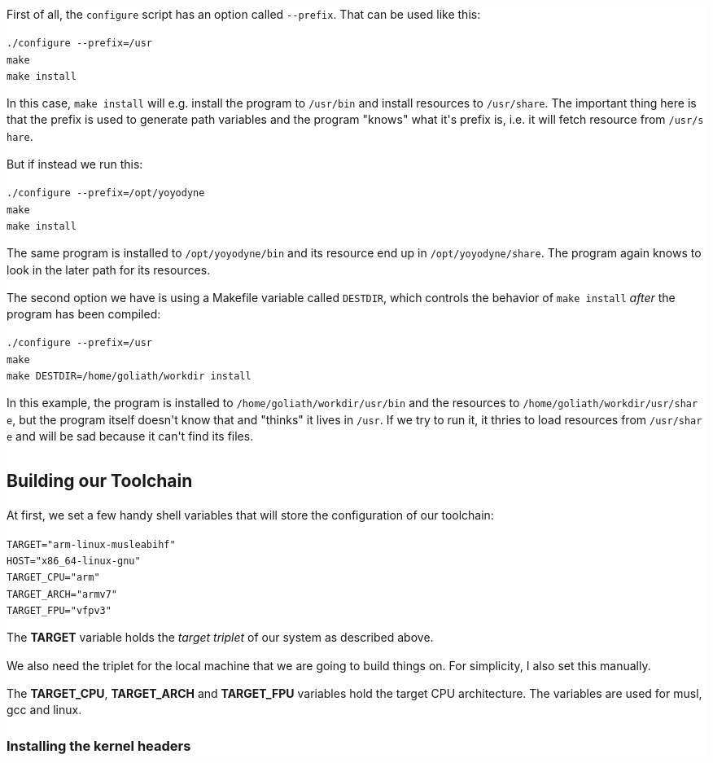 First of all, the `configure` script has an option called `--prefix`. That can
be used like this:

	./configure --prefix=/usr
	make
	make install

In this case, `make install` will e.g. install the program to `/usr/bin` and
install resources to `/usr/share`. The important thing here is that the prefix
is used to generate path variables and the program "knows" what it's prefix is,
i.e. it will fetch resource from `/usr/share`.

But if instead we run this:

	./configure --prefix=/opt/yoyodyne
	make
	make install

The same program is installed to `/opt/yoyodyne/bin` and its resource end up
in `/opt/yoyodyne/share`. The program again knows to look in the later path for
its resources.

The second option we have is using a Makefile variable called `DESTDIR`, which
controls the behavior of `make install` *after* the program has been compiled:

	./configure --prefix=/usr
	make
	make DESTDIR=/home/goliath/workdir install

In this example, the program is installed to `/home/goliath/workdir/usr/bin`
and the resources to `/home/goliath/workdir/usr/share`, but the program itself
doesn't know that and "thinks" it lives in `/usr`. If we try to run it, it
thries to load resources from `/usr/share` and will be sad because it can't
find its files.

## Building our Toolchain

At first, we set a few handy shell variables that will store the configuration
of our toolchain:

	TARGET="arm-linux-musleabihf"
	HOST="x86_64-linux-gnu"
	TARGET_CPU="arm"
	TARGET_ARCH="armv7"
	TARGET_FPU="vfpv3"

The **TARGET** variable holds the *target triplet* of our system as described
above.

We also need the triplet for the local machine that we are going to build
things on. For simplicity, I also set this manually.

The **TARGET_CPU**, **TARGET_ARCH** and **TARGET_FPU** variables hold the target
CPU architecture. The variables are used for musl, gcc and linux.

### Installing the kernel headers
